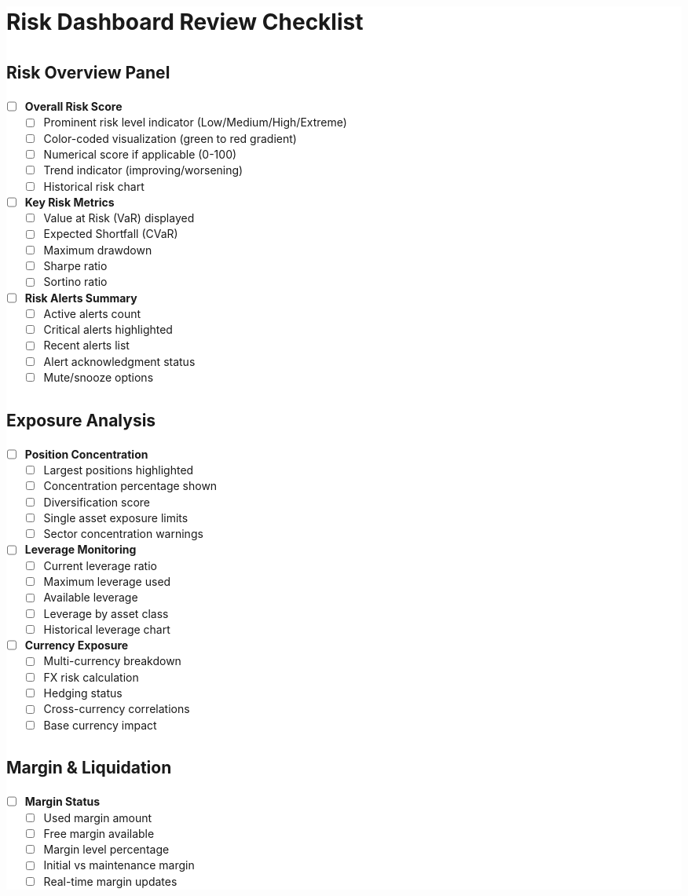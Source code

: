 # Risk Dashboard Review Checklist

## Risk Overview Panel
- [ ] **Overall Risk Score**
  - [ ] Prominent risk level indicator (Low/Medium/High/Extreme)
  - [ ] Color-coded visualization (green to red gradient)
  - [ ] Numerical score if applicable (0-100)
  - [ ] Trend indicator (improving/worsening)
  - [ ] Historical risk chart

- [ ] **Key Risk Metrics**
  - [ ] Value at Risk (VaR) displayed
  - [ ] Expected Shortfall (CVaR)
  - [ ] Maximum drawdown
  - [ ] Sharpe ratio
  - [ ] Sortino ratio

- [ ] **Risk Alerts Summary**
  - [ ] Active alerts count
  - [ ] Critical alerts highlighted
  - [ ] Recent alerts list
  - [ ] Alert acknowledgment status
  - [ ] Mute/snooze options

## Exposure Analysis
- [ ] **Position Concentration**
  - [ ] Largest positions highlighted
  - [ ] Concentration percentage shown
  - [ ] Diversification score
  - [ ] Single asset exposure limits
  - [ ] Sector concentration warnings

- [ ] **Leverage Monitoring**
  - [ ] Current leverage ratio
  - [ ] Maximum leverage used
  - [ ] Available leverage
  - [ ] Leverage by asset class
  - [ ] Historical leverage chart

- [ ] **Currency Exposure**
  - [ ] Multi-currency breakdown
  - [ ] FX risk calculation
  - [ ] Hedging status
  - [ ] Cross-currency correlations
  - [ ] Base currency impact

## Margin & Liquidation
- [ ] **Margin Status**
  - [ ] Used margin amount
  - [ ] Free margin available
  - [ ] Margin level percentage
  - [ ] Initial vs maintenance margin
  - [ ] Real-time margin updates
